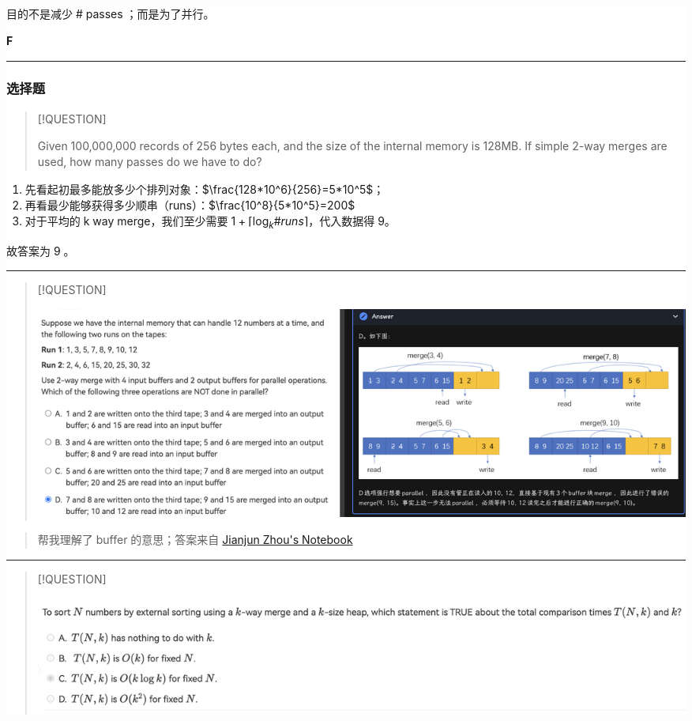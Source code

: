 目的不是减少 # passes ；而是为了并行。

**F**

---

### 选择题

> [!QUESTION]
>
> Given 100,000,000 records of 256 bytes each, and the size of the internal memory is 128MB.  If simple 2-way merges are used, how many passes do we have to do?

1. 先看起初最多能放多少个排列对象：$\frac{128*10^6}{256}=5*10^5$；
2. 再看最少能够获得多少顺串（runs）：$\frac{10^8}{5*10^5}=200$
3. 对于平均的 k way merge，我们至少需要 $1+\lceil \log_{k}\#runs \rceil$，代入数据得 9。

故答案为 9 。

---

> [!QUESTION]
>
> ![](attachments/ADS_problems-51.png)

> 帮我理解了 buffer 的意思；答案来自 [Jianjun Zhou's Notebook](https://zhoutimemachine.github.io/note/courses/ads-hw-review/#hw15)

---

> [!QUESTION]
>
> ![](attachments/ADS_problems-73.png)
